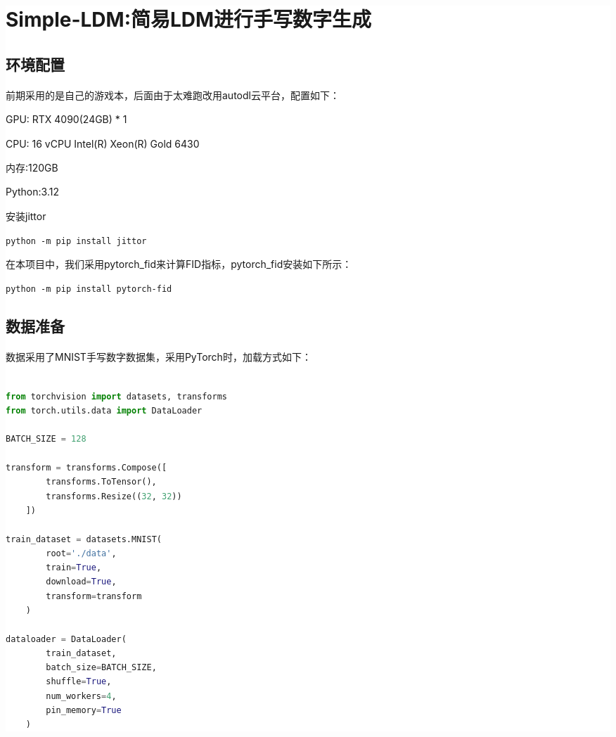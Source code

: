 # Simple-LDM:简易LDM进行手写数字生成

## 环境配置

前期采用的是自己的游戏本，后面由于太难跑改用autodl云平台，配置如下：

GPU: RTX 4090(24GB) * 1

CPU: 16 vCPU Intel(R) Xeon(R) Gold 6430

内存:120GB

Python:3.12

安装jittor

```
python -m pip install jittor
```

在本项目中，我们采用pytorch_fid来计算FID指标，pytorch_fid安装如下所示：

```
python -m pip install pytorch-fid
```


## 数据准备

数据采用了MNIST手写数字数据集，采用PyTorch时，加载方式如下：

```python

from torchvision import datasets, transforms
from torch.utils.data import DataLoader

BATCH_SIZE = 128

transform = transforms.Compose([
        transforms.ToTensor(),
        transforms.Resize((32, 32))
    ])

train_dataset = datasets.MNIST(
        root='./data',
        train=True,
        download=True,
        transform=transform
    )

dataloader = DataLoader(
        train_dataset,
        batch_size=BATCH_SIZE,
        shuffle=True,
        num_workers=4,
        pin_memory=True
    )
```
